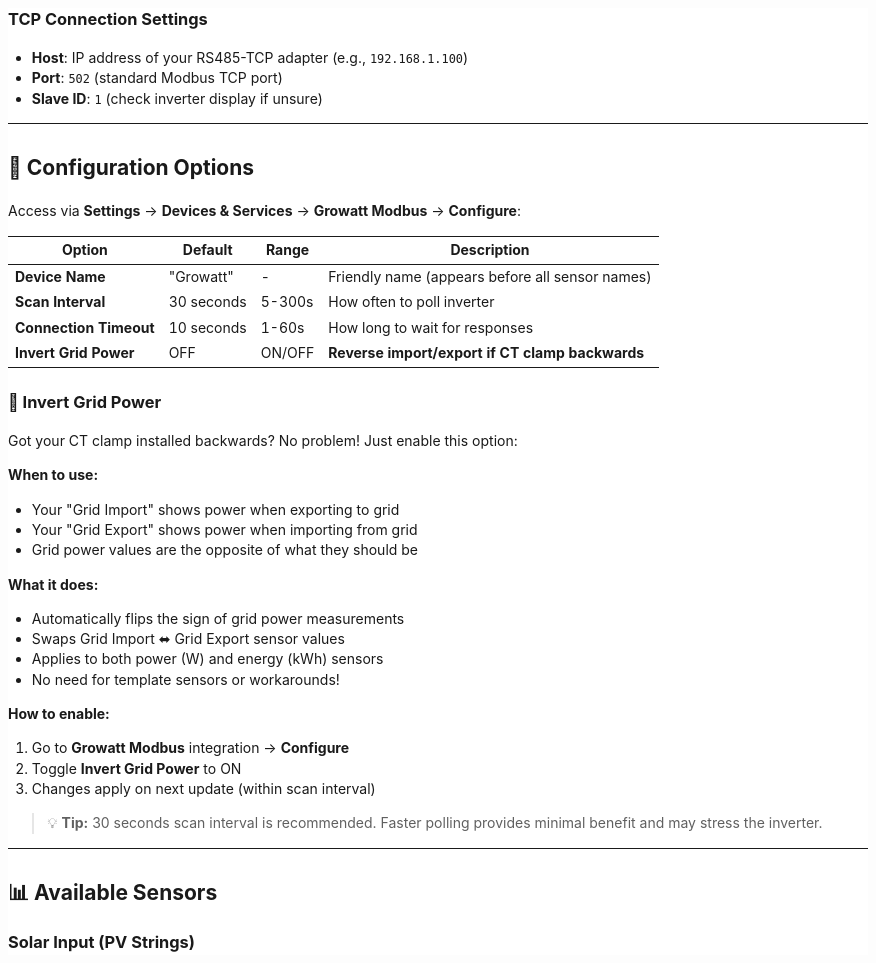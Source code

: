 ### TCP Connection Settings

- **Host**: IP address of your RS485-TCP adapter (e.g., `192.168.1.100`)
- **Port**: `502` (standard Modbus TCP port)
- **Slave ID**: `1` (check inverter display if unsure)

---

## 🔧 Configuration Options

Access via **Settings** → **Devices & Services** → **Growatt Modbus** → **Configure**:


| Option                 | Default    | Range  | Description                                     |
| ------------------------ | ------------ | -------- | ------------------------------------------------- |
| **Device Name**        | "Growatt"  | -      | Friendly name (appears before all sensor names) |
| **Scan Interval**      | 30 seconds | 5-300s | How often to poll inverter                      |
| **Connection Timeout** | 10 seconds | 1-60s  | How long to wait for responses                  |
| **Invert Grid Power**  | OFF        | ON/OFF | **Reverse import/export if CT clamp backwards** |

### 🔄 Invert Grid Power

Got your CT clamp installed backwards? No problem! Just enable this option:

**When to use:**

- Your "Grid Import" shows power when exporting to grid
- Your "Grid Export" shows power when importing from grid
- Grid power values are the opposite of what they should be

**What it does:**

- Automatically flips the sign of grid power measurements
- Swaps Grid Import ⬌ Grid Export sensor values
- Applies to both power (W) and energy (kWh) sensors
- No need for template sensors or workarounds!

**How to enable:**

1. Go to **Growatt Modbus** integration → **Configure**
2. Toggle **Invert Grid Power** to ON
3. Changes apply on next update (within scan interval)

> 💡 **Tip:** 30 seconds scan interval is recommended. Faster polling provides minimal benefit and may stress the inverter.

---

## 📊 Available Sensors

### Solar Input (PV Strings)
